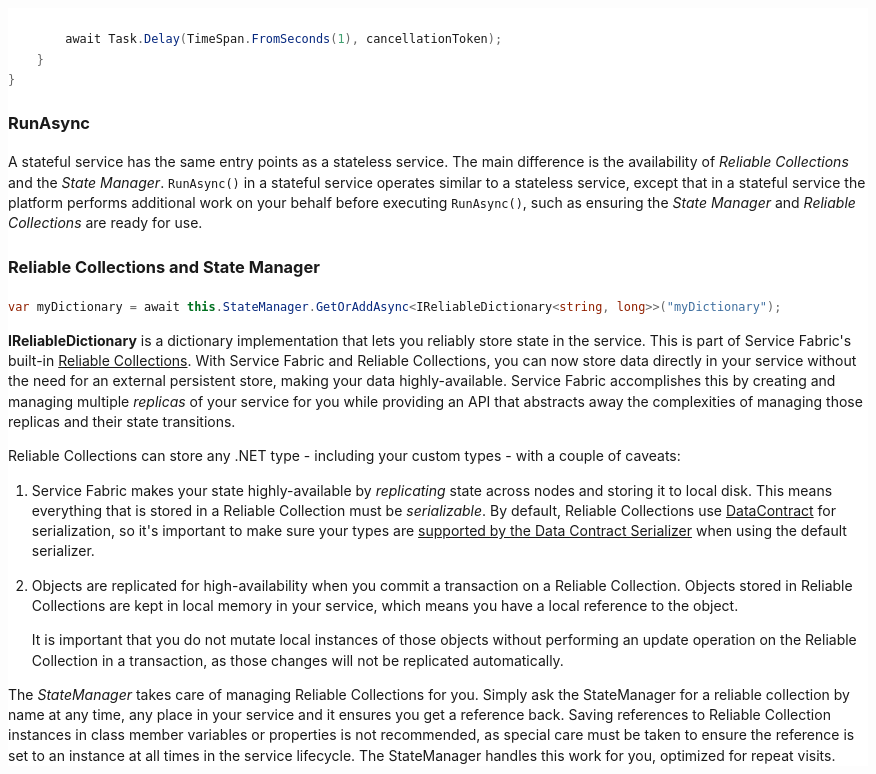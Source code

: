 ```C#

        await Task.Delay(TimeSpan.FromSeconds(1), cancellationToken);
    }
}
```

### RunAsync

A stateful service has the same entry points as a stateless service. The main difference is the availability of *Reliable Collections* and the *State Manager*. `RunAsync()` in a stateful service operates similar to a stateless service, except that in a stateful service the platform performs additional work on your behalf before executing `RunAsync()`, such as ensuring the *State Manager* and *Reliable Collections* are ready for use.

### Reliable Collections and State Manager

```C#
var myDictionary = await this.StateManager.GetOrAddAsync<IReliableDictionary<string, long>>("myDictionary");
```

**IReliableDictionary** is a dictionary implementation that lets you reliably store state in the service. This is part of Service Fabric's built-in [Reliable Collections](/documentation/articles/service-fabric-reliable-services-reliable-collections). With Service Fabric and Reliable Collections, you can now store data directly in your service without the need for an external persistent store, making your data highly-available. Service Fabric accomplishes this by creating and managing multiple *replicas* of your service for you while providing an API that abstracts away the complexities of managing those replicas and their state transitions.

Reliable Collections can store any .NET type - including your custom types - with a couple of caveats:

 1. Service Fabric makes your state highly-available by *replicating* state across nodes and storing it to local disk. This means everything that is stored in a Reliable Collection must be *serializable*. By default, Reliable Collections use [DataContract](https://msdn.microsoft.com/zh-cn/library/system.runtime.serialization.datacontractattribute%28v=vs.110%29.aspx) for serialization, so it's important to make sure your types are [supported by the Data Contract Serializer](https://msdn.microsoft.com/zh-cn/library/ms731923%28v=vs.110%29.aspx) when using the default serializer.

 2. Objects are replicated for high-availability when you commit a transaction on a Reliable Collection. Objects stored in Reliable Collections are kept in local memory in your service, which means you have a local reference to the object.

    It is important that you do not mutate local instances of those objects without performing an update operation on the Reliable Collection in a transaction, as those changes will not be replicated automatically.

The *StateManager* takes care of managing Reliable Collections for you. Simply ask the StateManager for a reliable collection by name at any time, any place in your service and it ensures you get a reference back. Saving references to Reliable Collection instances in class member variables or properties is not recommended, as special care must be taken to ensure the reference is set to an instance at all times in the service lifecycle. The StateManager handles this work for you, optimized for repeat visits.
